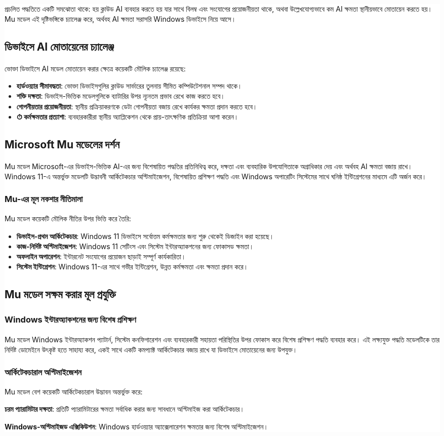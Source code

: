 প্রচলিত পদ্ধতিতে একটি সমঝোতা থাকে: হয় ক্লাউড AI ব্যবহার করতে হয় যার সাথে বিলম্ব এবং সংযোগের প্রয়োজনীয়তা থাকে, অথবা উল্লেখযোগ্যভাবে কম AI ক্ষমতা স্থানীয়ভাবে মোতায়েন করতে হয়। Mu মডেল এই দৃষ্টিভঙ্গিকে চ্যালেঞ্জ করে, অর্থবহ AI ক্ষমতা সরাসরি Windows ডিভাইসে নিয়ে আসে।

## ডিভাইসে AI মোতায়েনের চ্যালেঞ্জ

ভোক্তা ডিভাইসে AI মডেল মোতায়েন করার ক্ষেত্রে কয়েকটি মৌলিক চ্যালেঞ্জ রয়েছে:

- **হার্ডওয়্যার সীমাবদ্ধতা**: ভোক্তা ডিভাইসগুলির ক্লাউড সার্ভারের তুলনায় সীমিত কম্পিউটেশনাল সম্পদ থাকে।
- **শক্তি দক্ষতা**: ডিভাইস-ভিত্তিক মডেলগুলিকে ব্যাটারির উপর ন্যূনতম প্রভাব রেখে কাজ করতে হবে।
- **গোপনীয়তার প্রয়োজনীয়তা**: স্থানীয় প্রক্রিয়াকরণকে ডেটা গোপনীয়তা বজায় রেখে কার্যকর ক্ষমতা প্রদান করতে হবে।
- **⏱ কর্মক্ষমতার প্রত্যাশা**: ব্যবহারকারীরা স্থানীয় অ্যাপ্লিকেশন থেকে প্রায়-তাৎক্ষণিক প্রতিক্রিয়া আশা করেন।

## Microsoft Mu মডেলের দর্শন

Mu মডেল Microsoft-এর ডিভাইস-ভিত্তিক AI-এর জন্য বিশেষায়িত পদ্ধতির প্রতিনিধিত্ব করে, দক্ষতা এবং ব্যবহারিক উপযোগিতাকে অগ্রাধিকার দেয় এবং অর্থবহ AI ক্ষমতা বজায় রাখে। Windows 11-এ অন্তর্ভুক্ত মডেলটি উদ্ভাবনী আর্কিটেকচার অপ্টিমাইজেশন, বিশেষায়িত প্রশিক্ষণ পদ্ধতি এবং Windows অপারেটিং সিস্টেমের সাথে ঘনিষ্ঠ ইন্টিগ্রেশনের মাধ্যমে এটি অর্জন করে।

### Mu-এর মূল নকশার নীতিমালা

Mu মডেল কয়েকটি মৌলিক নীতির উপর ভিত্তি করে তৈরি:

- **ডিভাইস-প্রথম আর্কিটেকচার**: Windows 11 ডিভাইসে সর্বোত্তম কর্মক্ষমতার জন্য শুরু থেকেই ডিজাইন করা হয়েছে।
- **কাজ-নির্দিষ্ট অপ্টিমাইজেশন**: Windows 11 সেটিংস এবং সিস্টেম ইন্টারঅ্যাকশনের জন্য ফোকাসড ক্ষমতা।
- **অফলাইন অপারেশন**: ইন্টারনেট সংযোগের প্রয়োজন ছাড়াই সম্পূর্ণ কার্যকারিতা।
- **সিস্টেম ইন্টিগ্রেশন**: Windows 11-এর সাথে গভীর ইন্টিগ্রেশন, উন্নত কর্মক্ষমতা এবং ক্ষমতা প্রদান করে।

## Mu মডেল সক্ষম করার মূল প্রযুক্তি

### Windows ইন্টারঅ্যাকশনের জন্য বিশেষ প্রশিক্ষণ

Mu মডেল Windows ইন্টারঅ্যাকশন প্যাটার্ন, সিস্টেম কনফিগারেশন এবং ব্যবহারকারী সহায়তা পরিস্থিতির উপর ফোকাস করে বিশেষ প্রশিক্ষণ পদ্ধতি ব্যবহার করে। এই লক্ষ্যযুক্ত পদ্ধতি মডেলটিকে তার নির্দিষ্ট ডোমেইনে উৎকৃষ্ট হতে সাহায্য করে, একই সাথে একটি কমপ্যাক্ট আর্কিটেকচার বজায় রাখে যা ডিভাইসে মোতায়েনের জন্য উপযুক্ত।

### আর্কিটেকচারাল অপ্টিমাইজেশন

Mu মডেল বেশ কয়েকটি আর্কিটেকচারাল উদ্ভাবন অন্তর্ভুক্ত করে:

**চরম প্যারামিটার দক্ষতা**: প্রতিটি প্যারামিটারের ক্ষমতা সর্বাধিক করার জন্য সাবধানে অপ্টিমাইজ করা আর্কিটেকচার।

**Windows-অপ্টিমাইজড এক্সিকিউশন**: Windows হার্ডওয়্যার অ্যাক্সেলারেশন ক্ষমতার জন্য বিশেষ অপ্টিমাইজেশন।
